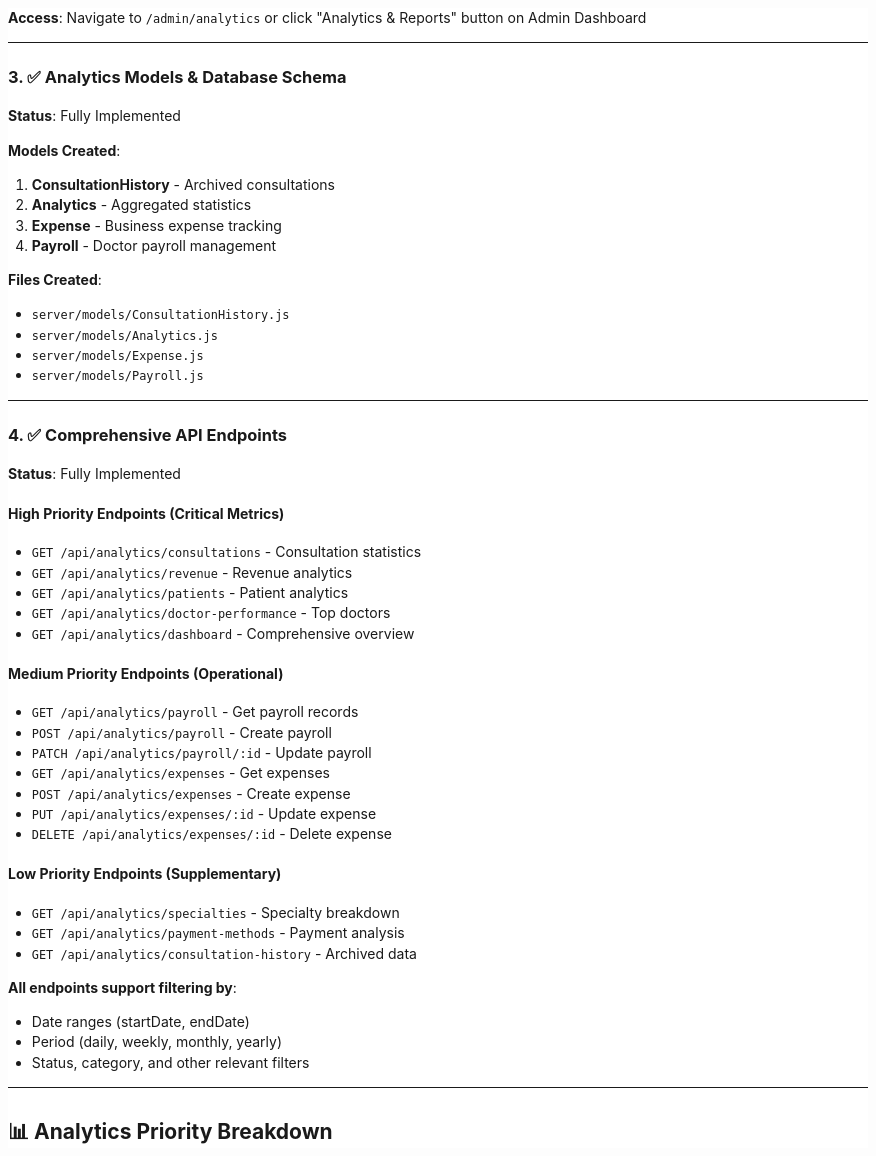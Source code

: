 **Access**: Navigate to `/admin/analytics` or click "Analytics & Reports" button on Admin Dashboard

---

### 3. ✅ Analytics Models & Database Schema
**Status**: Fully Implemented

**Models Created**:
1. **ConsultationHistory** - Archived consultations
2. **Analytics** - Aggregated statistics
3. **Expense** - Business expense tracking
4. **Payroll** - Doctor payroll management

**Files Created**:
- `server/models/ConsultationHistory.js`
- `server/models/Analytics.js`
- `server/models/Expense.js`
- `server/models/Payroll.js`

---

### 4. ✅ Comprehensive API Endpoints
**Status**: Fully Implemented

#### High Priority Endpoints (Critical Metrics)
- `GET /api/analytics/consultations` - Consultation statistics
- `GET /api/analytics/revenue` - Revenue analytics
- `GET /api/analytics/patients` - Patient analytics
- `GET /api/analytics/doctor-performance` - Top doctors
- `GET /api/analytics/dashboard` - Comprehensive overview

#### Medium Priority Endpoints (Operational)
- `GET /api/analytics/payroll` - Get payroll records
- `POST /api/analytics/payroll` - Create payroll
- `PATCH /api/analytics/payroll/:id` - Update payroll
- `GET /api/analytics/expenses` - Get expenses
- `POST /api/analytics/expenses` - Create expense
- `PUT /api/analytics/expenses/:id` - Update expense
- `DELETE /api/analytics/expenses/:id` - Delete expense

#### Low Priority Endpoints (Supplementary)
- `GET /api/analytics/specialties` - Specialty breakdown
- `GET /api/analytics/payment-methods` - Payment analysis
- `GET /api/analytics/consultation-history` - Archived data

**All endpoints support filtering by**:
- Date ranges (startDate, endDate)
- Period (daily, weekly, monthly, yearly)
- Status, category, and other relevant filters

---

## 📊 Analytics Priority Breakdown
